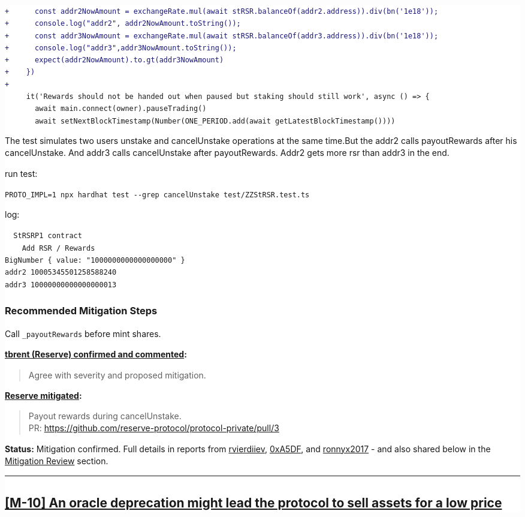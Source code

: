 ```patch
+      const addr2NowAmount = exchangeRate.mul(await stRSR.balanceOf(addr2.address)).div(bn('1e18'));
+      console.log("addr2", addr2NowAmount.toString());
+      const addr3NowAmount = exchangeRate.mul(await stRSR.balanceOf(addr3.address)).div(bn('1e18'));
+      console.log("addr3",addr3NowAmount.toString());
+      expect(addr2NowAmount).to.gt(addr3NowAmount)
+    })
+
     it('Rewards should not be handed out when paused but staking should still work', async () => {
       await main.connect(owner).pauseTrading()
       await setNextBlockTimestamp(Number(ONE_PERIOD.add(await getLatestBlockTimestamp())))

```

The test simulates two users unstake and cancelUnstake operations at the same time.But the addr2 calls payoutRewards after his cancelUnstake. And addr3 calls cancelUnstake after payoutRewards. Addr2 gets more rsr than addr3 in the end.

run test:

    PROTO_IMPL=1 npx hardhat test --grep cancelUnstake test/ZZStRSR.test.ts

log:

      StRSRP1 contract
        Add RSR / Rewards
    BigNumber { value: "1000000000000000000" }
    addr2 10005345501258588240
    addr3 10000000000000000013

### Recommended Mitigation Steps

Call `_payoutRewards` before mint shares.

**[tbrent (Reserve) confirmed and commented](https://github.com/code-423n4/2023-06-reserve-findings/issues/10#issuecomment-1589913989):**

> Agree with severity and proposed mitigation.

**[Reserve mitigated](https://github.com/code-423n4/2023-08-reserve-mitigation#individual-prs):**

> Payout rewards during cancelUnstake.<br>
> PR: https://github.com/reserve-protocol/protocol-private/pull/3

**Status:** Mitigation confirmed. Full details in reports from [rvierdiiev](https://github.com/code-423n4/2023-08-reserve-mitigation-findings/issues/16), [0xA5DF](https://github.com/code-423n4/2023-08-reserve-mitigation-findings/issues/33), and [ronnyx2017](https://github.com/code-423n4/2023-08-reserve-mitigation-findings/issues/26) - and also shared below in the [Mitigation Review](#mitigation-review) section.

---

## [[M-10] An oracle deprecation might lead the protocol to sell assets for a low price](https://github.com/code-423n4/2023-06-reserve-findings/issues/8)
